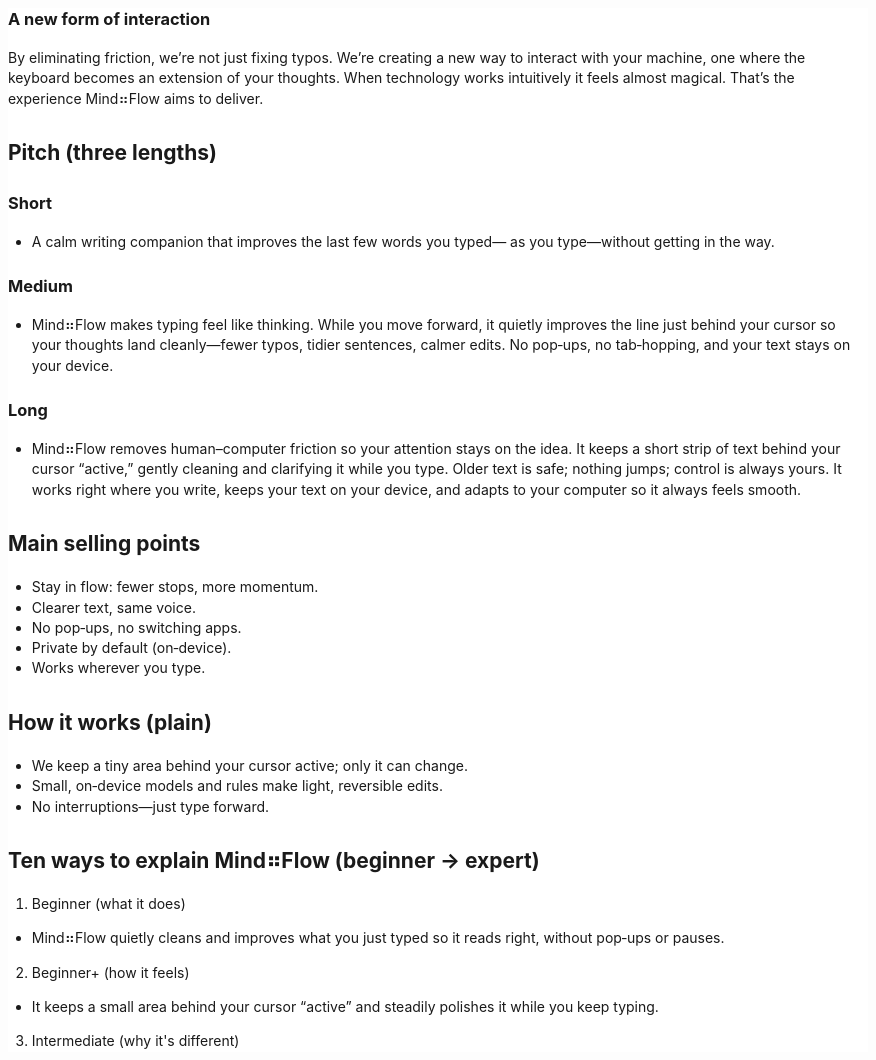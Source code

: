 ### A new form of interaction

By eliminating friction, we’re not just fixing typos. We’re creating a new way to interact with your machine, one where the keyboard becomes an extension of your thoughts. When technology works intuitively it feels almost magical. That’s the experience Mind⠶Flow aims to deliver.

## Pitch (three lengths)

### Short

- A calm writing companion that improves the last few words you typed— as you type—without getting in the way.

### Medium

- Mind⠶Flow makes typing feel like thinking. While you move forward, it quietly improves the line just behind your cursor so your thoughts land cleanly—fewer typos, tidier sentences, calmer edits. No pop‑ups, no tab‑hopping, and your text stays on your device.

### Long

- Mind⠶Flow removes human–computer friction so your attention stays on the idea. It keeps a short strip of text behind your cursor “active,” gently cleaning and clarifying it while you type. Older text is safe; nothing jumps; control is always yours. It works right where you write, keeps your text on your device, and adapts to your computer so it always feels smooth.

## Main selling points

- Stay in flow: fewer stops, more momentum.
- Clearer text, same voice.
- No pop‑ups, no switching apps.
- Private by default (on‑device).
- Works wherever you type.

## How it works (plain)

- We keep a tiny area behind your cursor active; only it can change.
- Small, on‑device models and rules make light, reversible edits.
- No interruptions—just type forward.

## Ten ways to explain Mind⠶Flow (beginner → expert)

1. Beginner (what it does)

- Mind⠶Flow quietly cleans and improves what you just typed so it reads right, without pop‑ups or pauses.

2. Beginner+ (how it feels)

- It keeps a small area behind your cursor “active” and steadily polishes it while you keep typing.

3. Intermediate (why it's different)
